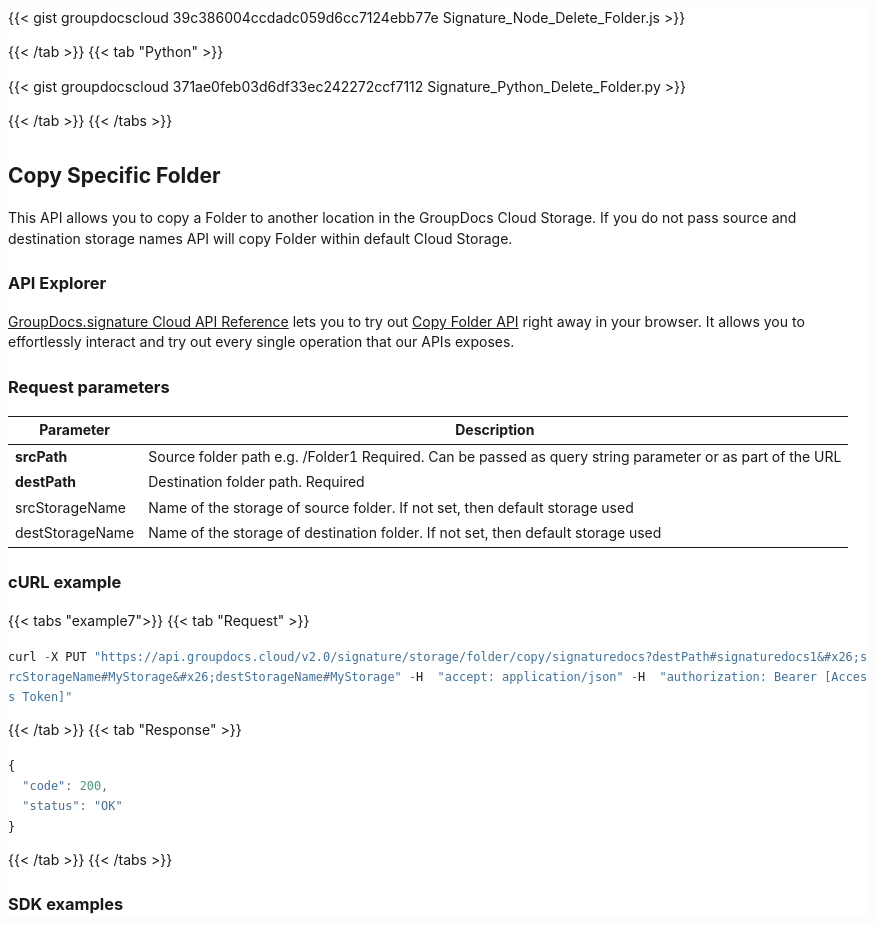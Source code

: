 {{< gist groupdocscloud 39c386004ccdadc059d6cc7124ebb77e Signature_Node_Delete_Folder.js >}}

{{< /tab >}} {{< tab "Python" >}}

{{< gist groupdocscloud 371ae0feb03d6df33ec242272ccf7112 Signature_Python_Delete_Folder.py >}}

{{< /tab >}} {{< /tabs >}}

## Copy Specific Folder

This API allows you to copy a Folder to another location in the GroupDocs Cloud Storage. If you do not pass source and destination storage names API will copy Folder within default Cloud Storage.

### API Explorer

[GroupDocs.signature Cloud API Reference](https://apireference.groupdocs.cloud/signature/#/) lets you to try out [Copy Folder API](https://apireference.groupdocs.cloud/signature/#/Folder/CopyFolder) right away in your browser. It allows you to effortlessly interact and try out every single operation that our APIs exposes.

### Request parameters

|Parameter|Description
|---|---
|**srcPath**|Source folder path e.g. /Folder1 Required. Can be passed as query string parameter or as part of the URL
|**destPath**|Destination folder path. Required
|srcStorageName|Name of the storage of source folder. If not set, then default storage used
|destStorageName|Name of the storage of destination folder. If not set, then default storage used

### cURL example

{{< tabs "example7">}} {{< tab "Request" >}}

```javascript
curl -X PUT "https://api.groupdocs.cloud/v2.0/signature/storage/folder/copy/signaturedocs?destPath#signaturedocs1&#x26;srcStorageName#MyStorage&#x26;destStorageName#MyStorage" -H  "accept: application/json" -H  "authorization: Bearer [Access Token]"

```

{{< /tab >}} {{< tab "Response" >}}

```javascript
{
  "code": 200,
  "status": "OK"
}
```

{{< /tab >}} {{< /tabs >}}

### SDK examples
